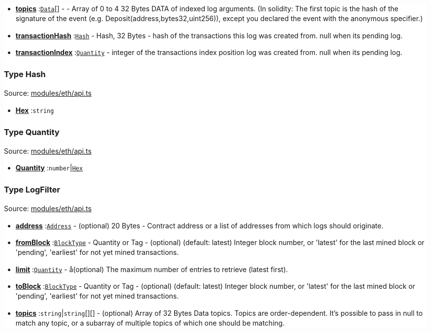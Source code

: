 * **[topics](https://github.com/slockit/in3/blob/master/src/modules/eth/api.ts#L227)** :[`Data`](#type-data)[] - - Array of 0 to 4 32 Bytes DATA of indexed log arguments. (In solidity: The first topic is the hash of the signature of the event (e.g. Deposit(address,bytes32,uint256)), except you declared the event with the anonymous specifier.)

* **[transactionHash](https://github.com/slockit/in3/blob/master/src/modules/eth/api.ts#L217)** :[`Hash`](#type-hash) - Hash, 32 Bytes - hash of the transactions this log was created from. null when its pending log.

* **[transactionIndex](https://github.com/slockit/in3/blob/master/src/modules/eth/api.ts#L215)** :[`Quantity`](#type-quantity) - integer of the transactions index position log was created from. null when its pending log.


### Type Hash


Source: [modules/eth/api.ts](https://github.com/slockit/in3/blob/master/src/modules/eth/api.ts#L47)



* **[Hex](https://github.com/slockit/in3/blob/master/src/modules/eth/api.ts#L45)** :`string` 


### Type Quantity


Source: [modules/eth/api.ts](https://github.com/slockit/in3/blob/master/src/modules/eth/api.ts#L46)



* **[Quantity](https://github.com/slockit/in3/blob/master/src/modules/eth/api.ts#L46)** :`number`|[`Hex`](#type-hex) 


### Type LogFilter


Source: [modules/eth/api.ts](https://github.com/slockit/in3/blob/master/src/modules/eth/api.ts#L230)



* **[address](https://github.com/slockit/in3/blob/master/src/modules/eth/api.ts#L236)** :[`Address`](#type-address) - (optional) 20 Bytes - Contract address or a list of addresses from which logs should originate.

* **[fromBlock](https://github.com/slockit/in3/blob/master/src/modules/eth/api.ts#L232)** :[`BlockType`](#type-blocktype) - Quantity or Tag - (optional) (default: latest) Integer block number, or 'latest' for the last mined block or 'pending', 'earliest' for not yet mined transactions.

* **[limit](https://github.com/slockit/in3/blob/master/src/modules/eth/api.ts#L240)** :[`Quantity`](#type-quantity) - å(optional) The maximum number of entries to retrieve (latest first).

* **[toBlock](https://github.com/slockit/in3/blob/master/src/modules/eth/api.ts#L234)** :[`BlockType`](#type-blocktype) - Quantity or Tag - (optional) (default: latest) Integer block number, or 'latest' for the last mined block or 'pending', 'earliest' for not yet mined transactions.

* **[topics](https://github.com/slockit/in3/blob/master/src/modules/eth/api.ts#L238)** :`string`|`string`[][] - (optional) Array of 32 Bytes Data topics. Topics are order-dependent. It’s possible to pass in null to match any topic, or a subarray of multiple topics of which one should be matching.
